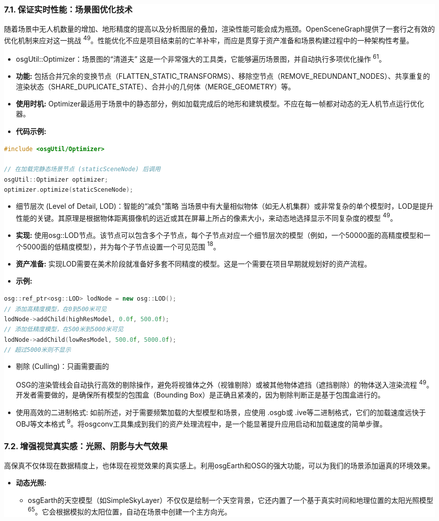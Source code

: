 ### 7.1. 保证实时性能：场景图优化技术

随着场景中无人机数量的增加、地形精度的提高以及分析图层的叠加，渲染性能可能会成为瓶颈。OpenSceneGraph提供了一套行之有效的优化机制来应对这一挑战  ${}^{49}$。性能优化不应是项目结束前的亡羊补牢，而应是贯穿于资产准备和场景构建过程中的一种架构性考量。

-    osgUtil::Optimizer：场景图的“清道夫”
 这是一个非常强大的工具类，它能够遍历场景图，并自动执行多项优化操作 ${}^{61}$。
  -    **功能:** 包括合并冗余的变换节点（FLATTEN_STATIC_TRANSFORMS）、移除空节点（REMOVE_REDUNDANT_NODES）、共享重复的渲染状态（SHARE_DUPLICATE_STATE）、合并小的几何体（MERGE_GEOMETRY）等。
  
  -    **使用时机:** Optimizer最适用于场景中的静态部分，例如加载完成后的地形和建筑模型。不应在每一帧都对动态的无人机节点运行优化器。
  
  -    **代码示例:**
  ```C++
  #include <osgUtil/Optimizer>
  
  // 在加载完静态场景节点 (staticSceneNode) 后调用
  osgUtil::Optimizer optimizer;
  optimizer.optimize(staticSceneNode);
  ```

-    细节层次 (Level of Detail, LOD)：智能的“减负”策略
   当场景中有大量相似物体（如无人机集群）或非常复杂的单个模型时，LOD是提升性能的关键。其原理是根据物体距离摄像机的远近或其在屏幕上所占的像素大小，来动态地选择显示不同复杂度的模型  ${}^{49}$。

  -    **实现:** 使用osg::LOD节点。该节点可以包含多个子节点，每个子节点对应一个细节层次的模型（例如，一个50000面的高精度模型和一个5000面的低精度模型），并为每个子节点设置一个可见范围  ${}^{18}$。

  -    **资产准备:** 实现LOD需要在美术阶段就准备好多套不同精度的模型。这是一个需要在项目早期就规划好的资产流程。

  -    **示例:**
  ```C++
  osg::ref_ptr<osg::LOD> lodNode = new osg::LOD();
  // 添加高精度模型，在0到500米可见
  lodNode->addChild(highResModel, 0.0f, 500.0f);
  // 添加低精度模型，在500米到5000米可见
  lodNode->addChild(lowResModel, 500.0f, 5000.0f);
  // 超过5000米则不显示
  ```

- 剔除 (Culling)：只画需要画的

  OSG的渲染管线会自动执行高效的剔除操作，避免将视锥体之外（视锥剔除）或被其他物体遮挡（遮挡剔除）的物体送入渲染流程 ${}^{49}$。开发者需要做的，是确保所有模型的包围盒（Bounding Box）是正确且紧凑的，因为剔除判断正是基于包围盒进行的。

-    使用高效的二进制格式:
 如前所述，对于需要频繁加载的大型模型和场景，应使用 .osgb或 .ive等二进制格式，它们的加载速度远快于OBJ等文本格式  ${}^{9}$。将osgconv工具集成到我们的资产处理流程中，是一个能显著提升应用启动和加载速度的简单步骤。

 

### 7.2. 增强视觉真实感：光照、阴影与大气效果

高保真不仅体现在数据精度上，也体现在视觉效果的真实感上。利用osgEarth和OSG的强大功能，可以为我们的场景添加逼真的环境效果。

- **动态光照:**

  -    osgEarth的天空模型（如SimpleSkyLayer）不仅仅是绘制一个天空背景，它还内置了一个基于真实时间和地理位置的太阳光照模型 ${}^{65}$。它会根据模拟的太阳位置，自动在场景中创建一个主方向光。
